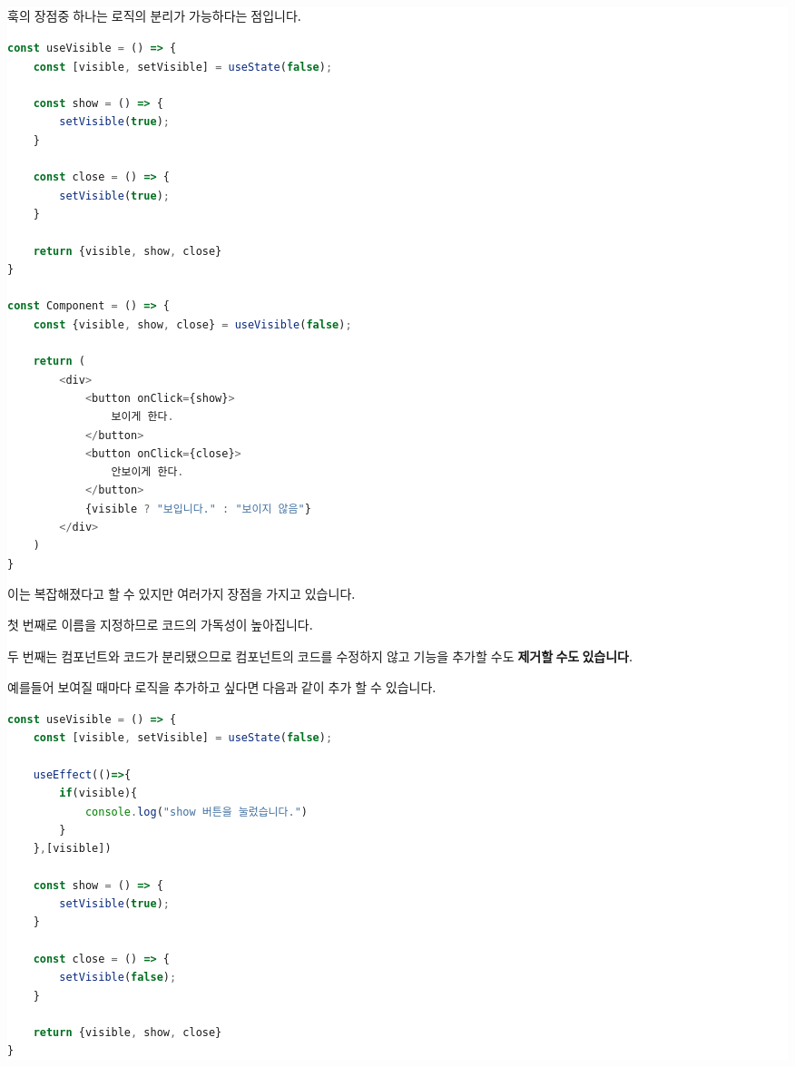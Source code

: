 훅의 장점중 하나는 로직의 분리가 가능하다는 점입니다.

```Javascript
const useVisible = () => {
    const [visible, setVisible] = useState(false);
    
    const show = () => {
        setVisible(true);
    }
    
    const close = () => {
        setVisible(true);
    }
    
    return {visible, show, close}
}

const Component = () => {
    const {visible, show, close} = useVisible(false);
    
    return (
        <div>
            <button onClick={show}>
                보이게 한다.
            </button>
            <button onClick={close}>
                안보이게 한다.
            </button>
            {visible ? "보입니다." : "보이지 않음"}
        </div>
    )
}
```

이는 복잡해졌다고 할 수 있지만 여러가지 장점을 가지고 있습니다.

첫 번째로 이름을 지정하므로 코드의 가독성이 높아집니다.

두 번째는 컴포넌트와 코드가 분리됐으므로 컴포넌트의 코드를 수정하지 않고 기능을 추가할 수도 **제거할 수도 있습니다**.

예를들어 보여질 때마다 로직을 추가하고 싶다면 다음과 같이 추가 할 수 있습니다.

```Javascript
const useVisible = () => {
    const [visible, setVisible] = useState(false);
    
    useEffect(()=>{
        if(visible){
            console.log("show 버튼을 눌렀습니다.")
        }
    },[visible])
    
    const show = () => {
        setVisible(true);
    }
    
    const close = () => {
        setVisible(false);
    }
    
    return {visible, show, close}
}
```
